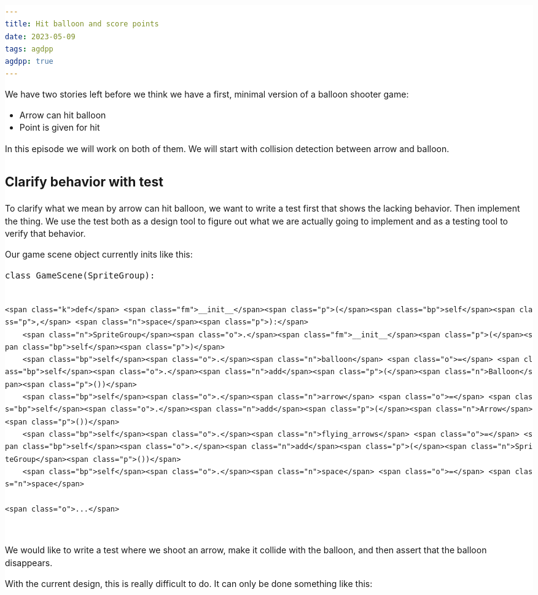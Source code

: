 ```yaml
---
title: Hit balloon and score points
date: 2023-05-09
tags: agdpp
agdpp: true
---
```


We have two stories left before we think we have a first, minimal version of a
balloon shooter game:

* Arrow can hit balloon
* Point is given for hit

In this episode we will work on both of them. We will start with collision
detection between arrow and balloon.

## Clarify behavior with test

To clarify what we mean by arrow can hit balloon, we want to write a test first
that shows the lacking behavior. Then implement the thing. We use the test
both as a design tool to figure out what we are actually going to implement and
as a testing tool to verify that behavior.

Our game scene object currently inits like this:

<div class="rliterate-code"><div class="rliterate-code-body"><div class="highlight"><pre><span></span><span class="k">class</span> <span class="nc">GameScene</span><span class="p">(</span><span class="n">SpriteGroup</span><span class="p">):</span>

    <span class="k">def</span> <span class="fm">__init__</span><span class="p">(</span><span class="bp">self</span><span class="p">,</span> <span class="n">space</span><span class="p">):</span>
        <span class="n">SpriteGroup</span><span class="o">.</span><span class="fm">__init__</span><span class="p">(</span><span class="bp">self</span><span class="p">)</span>
        <span class="bp">self</span><span class="o">.</span><span class="n">balloon</span> <span class="o">=</span> <span class="bp">self</span><span class="o">.</span><span class="n">add</span><span class="p">(</span><span class="n">Balloon</span><span class="p">())</span>
        <span class="bp">self</span><span class="o">.</span><span class="n">arrow</span> <span class="o">=</span> <span class="bp">self</span><span class="o">.</span><span class="n">add</span><span class="p">(</span><span class="n">Arrow</span><span class="p">())</span>
        <span class="bp">self</span><span class="o">.</span><span class="n">flying_arrows</span> <span class="o">=</span> <span class="bp">self</span><span class="o">.</span><span class="n">add</span><span class="p">(</span><span class="n">SpriteGroup</span><span class="p">())</span>
        <span class="bp">self</span><span class="o">.</span><span class="n">space</span> <span class="o">=</span> <span class="n">space</span>

    <span class="o">...</span>
</pre></div>
</div></div>
We would like to write a test where we shoot an arrow, make it collide with the
balloon, and then assert that the balloon disappears.

With the current design, this is really difficult to do. It can only be done
something like this:
